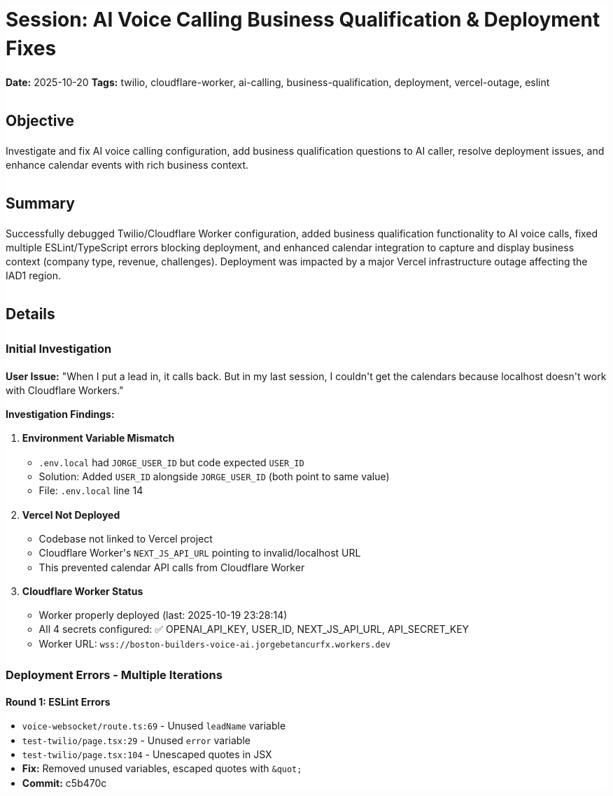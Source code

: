 # Session: AI Voice Calling Business Qualification & Deployment Fixes

**Date:** 2025-10-20
**Tags:** twilio, cloudflare-worker, ai-calling, business-qualification, deployment, vercel-outage, eslint

## Objective

Investigate and fix AI voice calling configuration, add business qualification questions to AI caller, resolve deployment issues, and enhance calendar events with rich business context.

## Summary

Successfully debugged Twilio/Cloudflare Worker configuration, added business qualification functionality to AI voice calls, fixed multiple ESLint/TypeScript errors blocking deployment, and enhanced calendar integration to capture and display business context (company type, revenue, challenges). Deployment was impacted by a major Vercel infrastructure outage affecting the IAD1 region.

## Details

### Initial Investigation

**User Issue:**
"When I put a lead in, it calls back. But in my last session, I couldn't get the calendars because localhost doesn't work with Cloudflare Workers."

**Investigation Findings:**

1. **Environment Variable Mismatch**
   - `.env.local` had `JORGE_USER_ID` but code expected `USER_ID`
   - Solution: Added `USER_ID` alongside `JORGE_USER_ID` (both point to same value)
   - File: `.env.local` line 14

2. **Vercel Not Deployed**
   - Codebase not linked to Vercel project
   - Cloudflare Worker's `NEXT_JS_API_URL` pointing to invalid/localhost URL
   - This prevented calendar API calls from Cloudflare Worker

3. **Cloudflare Worker Status**
   - Worker properly deployed (last: 2025-10-19 23:28:14)
   - All 4 secrets configured: ✅ OPENAI_API_KEY, USER_ID, NEXT_JS_API_URL, API_SECRET_KEY
   - Worker URL: `wss://boston-builders-voice-ai.jorgebetancurfx.workers.dev`

### Deployment Errors - Multiple Iterations

**Round 1: ESLint Errors**
- `voice-websocket/route.ts:69` - Unused `leadName` variable
- `test-twilio/page.tsx:29` - Unused `error` variable
- `test-twilio/page.tsx:104` - Unescaped quotes in JSX
- **Fix:** Removed unused variables, escaped quotes with `&quot;`
- **Commit:** c5b470c
